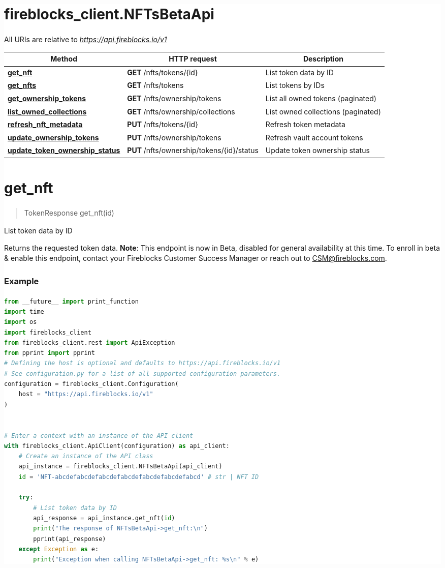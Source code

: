 # fireblocks_client.NFTsBetaApi

All URIs are relative to *https://api.fireblocks.io/v1*

Method | HTTP request | Description
------------- | ------------- | -------------
[**get_nft**](NFTsBetaApi.md#get_nft) | **GET** /nfts/tokens/{id} | List token data by ID
[**get_nfts**](NFTsBetaApi.md#get_nfts) | **GET** /nfts/tokens | List tokens by IDs
[**get_ownership_tokens**](NFTsBetaApi.md#get_ownership_tokens) | **GET** /nfts/ownership/tokens | List all owned tokens (paginated)
[**list_owned_collections**](NFTsBetaApi.md#list_owned_collections) | **GET** /nfts/ownership/collections | List owned collections (paginated)
[**refresh_nft_metadata**](NFTsBetaApi.md#refresh_nft_metadata) | **PUT** /nfts/tokens/{id} | Refresh token metadata
[**update_ownership_tokens**](NFTsBetaApi.md#update_ownership_tokens) | **PUT** /nfts/ownership/tokens | Refresh vault account tokens
[**update_token_ownership_status**](NFTsBetaApi.md#update_token_ownership_status) | **PUT** /nfts/ownership/tokens/{id}/status | Update token ownership status


# **get_nft**
> TokenResponse get_nft(id)

List token data by ID

Returns the requested token data.  **Note**: This endpoint is now in Beta, disabled for general availability at this time.  To enroll in beta & enable this endpoint, contact your Fireblocks Customer Success Manager or reach out to [CSM@fireblocks.com](mailto:CSM@fireblocks.com). 

### Example

```python
from __future__ import print_function
import time
import os
import fireblocks_client
from fireblocks_client.rest import ApiException
from pprint import pprint
# Defining the host is optional and defaults to https://api.fireblocks.io/v1
# See configuration.py for a list of all supported configuration parameters.
configuration = fireblocks_client.Configuration(
    host = "https://api.fireblocks.io/v1"
)


# Enter a context with an instance of the API client
with fireblocks_client.ApiClient(configuration) as api_client:
    # Create an instance of the API class
    api_instance = fireblocks_client.NFTsBetaApi(api_client)
    id = 'NFT-abcdefabcdefabcdefabcdefabcdefabcdefabcd' # str | NFT ID

    try:
        # List token data by ID
        api_response = api_instance.get_nft(id)
        print("The response of NFTsBetaApi->get_nft:\n")
        pprint(api_response)
    except Exception as e:
        print("Exception when calling NFTsBetaApi->get_nft: %s\n" % e)
```
